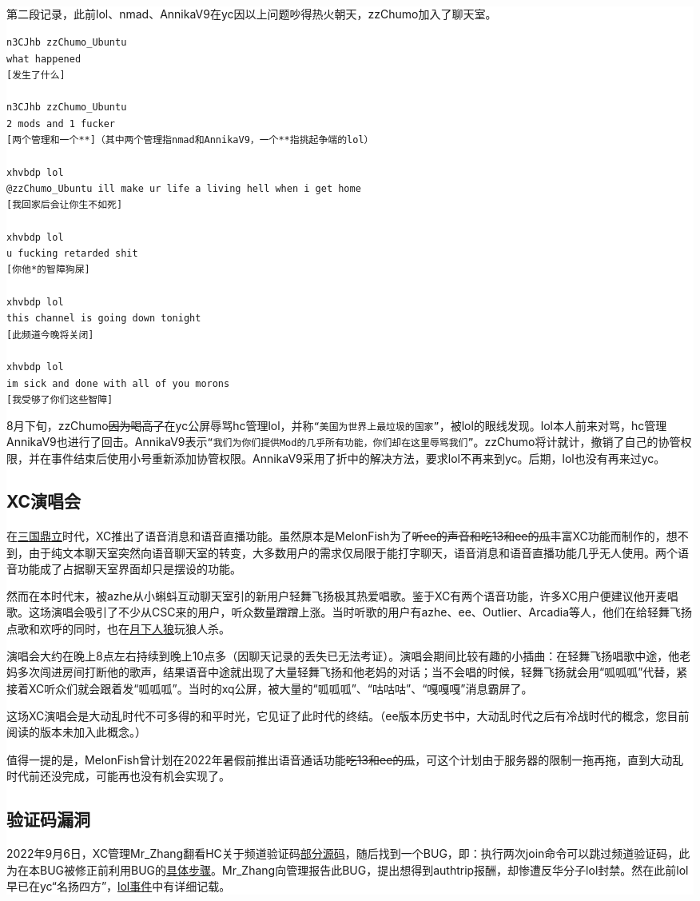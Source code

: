 第二段记录，此前lol、nmad、AnnikaV9在yc因以上问题吵得热火朝天，zzChumo加入了聊天室。

```
n3CJhb zzChumo_Ubuntu
what happened
[发生了什么]

n3CJhb zzChumo_Ubuntu
2 mods and 1 fucker
[两个管理和一个**]（其中两个管理指nmad和AnnikaV9，一个**指挑起争端的lol）

xhvbdp lol
@zzChumo_Ubuntu ill make ur life a living hell when i get home
[我回家后会让你生不如死]

xhvbdp lol
u fucking retarded shit
[你他*的智障狗屎]

xhvbdp lol
this channel is going down tonight
[此频道今晚将关闭]

xhvbdp lol
im sick and done with all of you morons
[我受够了你们这些智障]
```

8月下旬，zzChumo~~因为喝高了~~在yc公屏辱骂hc管理lol，并称`“美国为世界上最垃圾的国家”`，被lol的眼线发现。lol本人前来对骂，hc管理AnnikaV9也进行了回击。AnnikaV9表示`“我们为你们提供Mod的几乎所有功能，你们却在这里辱骂我们”`。zzChumo将计就计，撤销了自己的协管权限，并在事件结束后使用小号重新添加协管权限。AnnikaV9采用了折中的解决方法，要求lol不再来到yc。后期，lol也没有再来过yc。

## XC演唱会

在[三国鼎立](#四三国鼎立)时代，XC推出了语音消息和语音直播功能。虽然原本是MelonFish为了~~听ee的声音和吃13和ee的瓜~~丰富XC功能而制作的，想不到，由于纯文本聊天室突然向语音聊天室的转变，大多数用户的需求仅局限于能打字聊天，语音消息和语音直播功能几乎无人使用。两个语音功能成了占据聊天室界面却只是摆设的功能。

然而在本时代末，被azhe从小蝌蚪互动聊天室引的新用户轻舞飞扬极其热爱唱歌。鉴于XC有两个语音功能，许多XC用户便建议他开麦唱歌。这场演唱会吸引了不少从CSC来的用户，听众数量蹭蹭上涨。当时听歌的用户有azhe、ee、Outlier、Arcadia等人，他们在给轻舞飞扬点歌和欢呼的同时，也在[月下人狼](https://www.werewolf.com.cn/)玩狼人杀。

演唱会大约在晚上8点左右持续到晚上10点多（因聊天记录的丢失已无法考证）。演唱会期间比较有趣的小插曲：在轻舞飞扬唱歌中途，他老妈多次闯进房间打断他的歌声，结果语音中途就出现了大量轻舞飞扬和他老妈的对话；当不会唱的时候，轻舞飞扬就会用“呱呱呱”代替，紧接着XC听众们就会跟着发“呱呱呱”。当时的xq公屏，被大量的“呱呱呱”、“咕咕咕”、“嘎嘎嘎”消息霸屏了。

这场XC演唱会是大动乱时代不可多得的和平时光，它见证了此时代的终结。（ee版本历史书中，大动乱时代之后有冷战时代的概念，您目前阅读的版本未加入此概念。）

值得一提的是，MelonFish曾计划在2022年暑假前推出语音通话功能~~吃13和ee的瓜~~，可这个计划由于服务器的限制一拖再拖，直到大动乱时代前还没完成，可能再也没有机会实现了。

## 验证码漏洞

2022年9月6日，XC管理Mr\_Zhang翻看HC关于频道验证码[部分源码](https://github.com/marzavec/hackchat-modules/blob/master/Channel%20Captcha/server/src/commands/mod/enablecaptcha.js)，随后找到一个BUG，即：执行两次join命令可以跳过频道验证码，此为在本BUG被修正前利用BUG的[具体步骤](https://github.com/hack-chat/main/issues/172)。Mr\_Zhang向管理报告此BUG，提出想得到authtrip报酬，却惨遭反华分子lol封禁。然在此前lol早已在yc“名扬四方”，[lol事件](#lol事件)中有详细记载。
